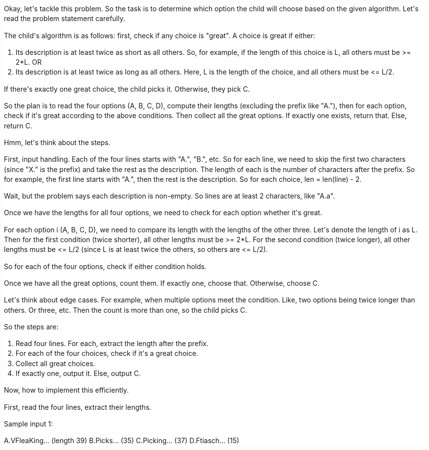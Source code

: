 <think>
Okay, let's tackle this problem. So the task is to determine which option the child will choose based on the given algorithm. Let's read the problem statement carefully.

The child's algorithm is as follows: first, check if any choice is "great". A choice is great if either:
1. Its description is at least twice as short as all others. So, for example, if the length of this choice is L, all others must be >= 2*L.
OR
2. Its description is at least twice as long as all others. Here, L is the length of the choice, and all others must be <= L/2.

If there's exactly one great choice, the child picks it. Otherwise, they pick C.

So the plan is to read the four options (A, B, C, D), compute their lengths (excluding the prefix like "A."), then for each option, check if it's great according to the above conditions. Then collect all the great options. If exactly one exists, return that. Else, return C.

Hmm, let's think about the steps.

First, input handling. Each of the four lines starts with "A.", "B.", etc. So for each line, we need to skip the first two characters (since "X." is the prefix) and take the rest as the description. The length of each is the number of characters after the prefix. So for example, the first line starts with "A.", then the rest is the description. So for each choice, len = len(line) - 2.

Wait, but the problem says each description is non-empty. So lines are at least 2 characters, like "A.a".

Once we have the lengths for all four options, we need to check for each option whether it's great.

For each option i (A, B, C, D), we need to compare its length with the lengths of the other three. Let's denote the length of i as L. Then for the first condition (twice shorter), all other lengths must be >= 2*L. For the second condition (twice longer), all other lengths must be <= L/2 (since L is at least twice the others, so others are <= L/2).

So for each of the four options, check if either condition holds.

Once we have all the great options, count them. If exactly one, choose that. Otherwise, choose C.

Let's think about edge cases. For example, when multiple options meet the condition. Like, two options being twice longer than others. Or three, etc. Then the count is more than one, so the child picks C.

So the steps are:

1. Read four lines. For each, extract the length after the prefix.
2. For each of the four choices, check if it's a great choice.
3. Collect all great choices.
4. If exactly one, output it. Else, output C.

Now, how to implement this efficiently.

First, read the four lines, extract their lengths.

Sample input 1:

A.VFleaKing... (length 39)
B.Picks... (35)
C.Picking... (37)
D.Ftiasch... (15)
